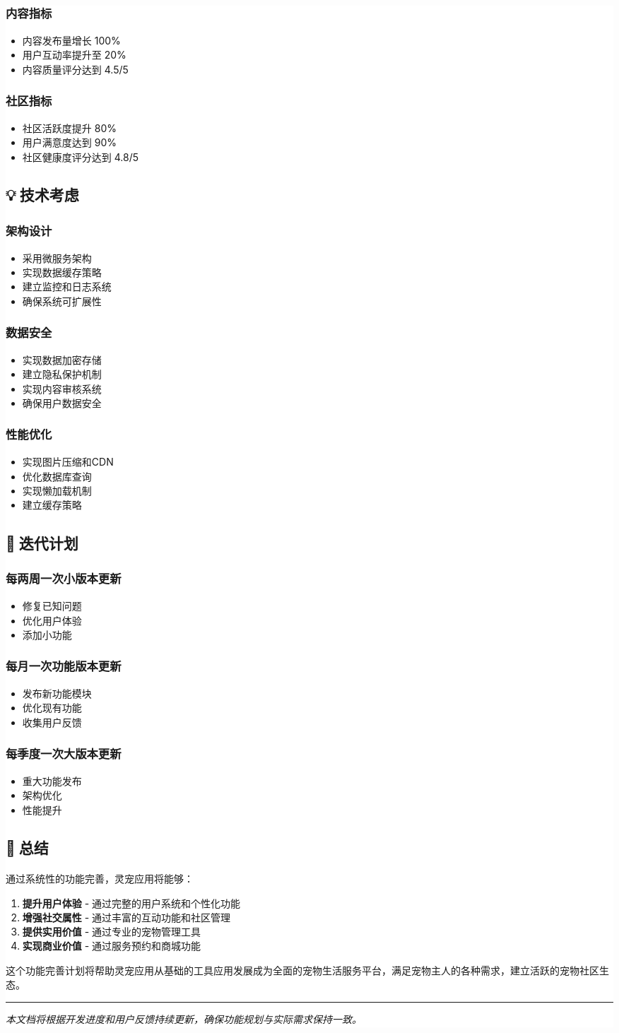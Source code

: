 ### 内容指标
- 内容发布量增长 100%
- 用户互动率提升至 20%
- 内容质量评分达到 4.5/5

### 社区指标
- 社区活跃度提升 80%
- 用户满意度达到 90%
- 社区健康度评分达到 4.8/5

## 💡 技术考虑

### 架构设计
- 采用微服务架构
- 实现数据缓存策略
- 建立监控和日志系统
- 确保系统可扩展性

### 数据安全
- 实现数据加密存储
- 建立隐私保护机制
- 实现内容审核系统
- 确保用户数据安全

### 性能优化
- 实现图片压缩和CDN
- 优化数据库查询
- 实现懒加载机制
- 建立缓存策略

## 🔄 迭代计划

### 每两周一次小版本更新
- 修复已知问题
- 优化用户体验
- 添加小功能

### 每月一次功能版本更新
- 发布新功能模块
- 优化现有功能
- 收集用户反馈

### 每季度一次大版本更新
- 重大功能发布
- 架构优化
- 性能提升

## 📝 总结

通过系统性的功能完善，灵宠应用将能够：

1. **提升用户体验** - 通过完整的用户系统和个性化功能
2. **增强社交属性** - 通过丰富的互动功能和社区管理
3. **提供实用价值** - 通过专业的宠物管理工具
4. **实现商业价值** - 通过服务预约和商城功能

这个功能完善计划将帮助灵宠应用从基础的工具应用发展成为全面的宠物生活服务平台，满足宠物主人的各种需求，建立活跃的宠物社区生态。

---

*本文档将根据开发进度和用户反馈持续更新，确保功能规划与实际需求保持一致。*
